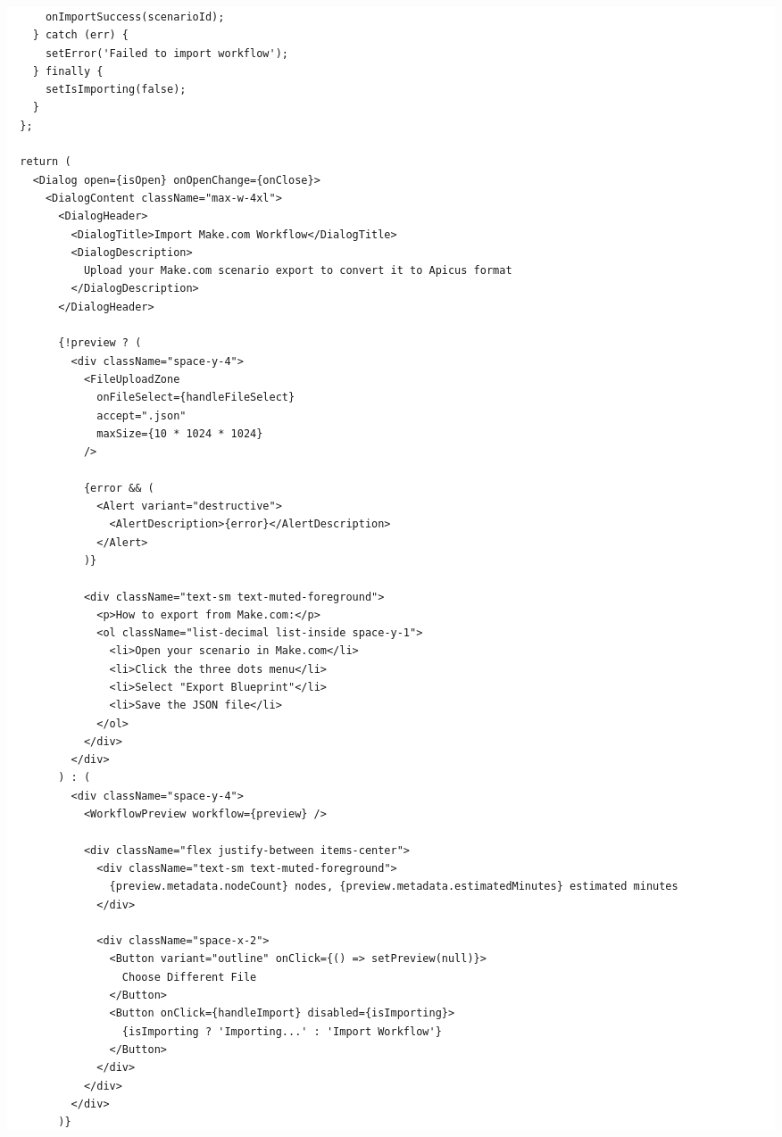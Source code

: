 ```tsx
      onImportSuccess(scenarioId);
    } catch (err) {
      setError('Failed to import workflow');
    } finally {
      setIsImporting(false);
    }
  };
  
  return (
    <Dialog open={isOpen} onOpenChange={onClose}>
      <DialogContent className="max-w-4xl">
        <DialogHeader>
          <DialogTitle>Import Make.com Workflow</DialogTitle>
          <DialogDescription>
            Upload your Make.com scenario export to convert it to Apicus format
          </DialogDescription>
        </DialogHeader>
        
        {!preview ? (
          <div className="space-y-4">
            <FileUploadZone 
              onFileSelect={handleFileSelect}
              accept=".json"
              maxSize={10 * 1024 * 1024}
            />
            
            {error && (
              <Alert variant="destructive">
                <AlertDescription>{error}</AlertDescription>
              </Alert>
            )}
            
            <div className="text-sm text-muted-foreground">
              <p>How to export from Make.com:</p>
              <ol className="list-decimal list-inside space-y-1">
                <li>Open your scenario in Make.com</li>
                <li>Click the three dots menu</li>
                <li>Select "Export Blueprint"</li>
                <li>Save the JSON file</li>
              </ol>
            </div>
          </div>
        ) : (
          <div className="space-y-4">
            <WorkflowPreview workflow={preview} />
            
            <div className="flex justify-between items-center">
              <div className="text-sm text-muted-foreground">
                {preview.metadata.nodeCount} nodes, {preview.metadata.estimatedMinutes} estimated minutes
              </div>
              
              <div className="space-x-2">
                <Button variant="outline" onClick={() => setPreview(null)}>
                  Choose Different File
                </Button>
                <Button onClick={handleImport} disabled={isImporting}>
                  {isImporting ? 'Importing...' : 'Import Workflow'}
                </Button>
              </div>
            </div>
          </div>
        )}
```